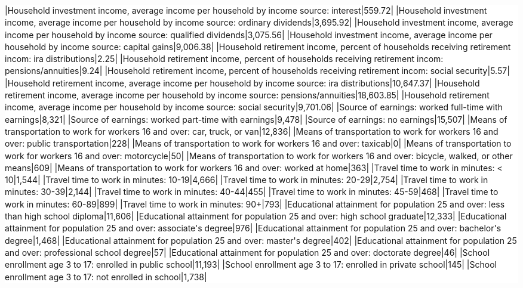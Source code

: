 |Household investment income, average income per household by income source: interest|559.72|
|Household investment income, average income per household by income source: ordinary dividends|3,695.92|
|Household investment income, average income per household by income source: qualified dividends|3,075.56|
|Household investment income, average income per household by income source: capital gains|9,006.38|
|Household retirement income, percent of households receiving retirement incom: ira distributions|2.25|
|Household retirement income, percent of households receiving retirement incom: pensions/annuities|9.24|
|Household retirement income, percent of households receiving retirement incom: social security|5.57|
|Household retirement income, average income per household by income source: ira distributions|10,647.37|
|Household retirement income, average income per household by income source: pensions/annuities|18,603.85|
|Household retirement income, average income per household by income source: social security|9,701.06|
|Source of earnings: worked full-time with earnings|8,321|
|Source of earnings: worked part-time with earnings|9,478|
|Source of earnings: no earnings|15,507|
|Means of transportation to work for workers 16 and over: car, truck, or van|12,836|
|Means of transportation to work for workers 16 and over: public transportation|228|
|Means of transportation to work for workers 16 and over: taxicab|0|
|Means of transportation to work for workers 16 and over: motorcycle|50|
|Means of transportation to work for workers 16 and over: bicycle, walked, or other means|609|
|Means of transportation to work for workers 16 and over: worked at home|363|
|Travel time to work in minutes: < 10|1,544|
|Travel time to work in minutes: 10-19|4,666|
|Travel time to work in minutes: 20-29|2,754|
|Travel time to work in minutes: 30-39|2,144|
|Travel time to work in minutes: 40-44|455|
|Travel time to work in minutes: 45-59|468|
|Travel time to work in minutes: 60-89|899|
|Travel time to work in minutes: 90+|793|
|Educational attainment for population 25 and over: less than high school diploma|11,606|
|Educational attainment for population 25 and over: high school graduate|12,333|
|Educational attainment for population 25 and over: associate's degree|976|
|Educational attainment for population 25 and over: bachelor's degree|1,468|
|Educational attainment for population 25 and over: master's degree|402|
|Educational attainment for population 25 and over: professional school degree|57|
|Educational attainment for population 25 and over: doctorate degree|46|
|School enrollment age 3 to 17: enrolled in public school|11,193|
|School enrollment age 3 to 17: enrolled in private school|145|
|School enrollment age 3 to 17: not enrolled in school|1,738|
